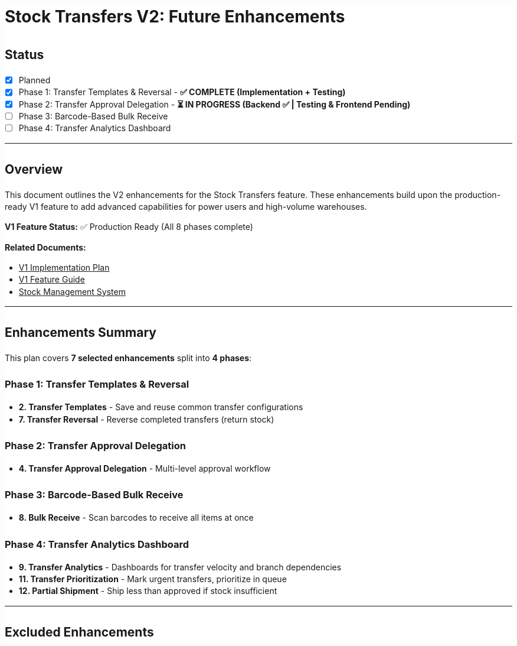 # Stock Transfers V2: Future Enhancements

## Status
- [x] Planned
- [x] Phase 1: Transfer Templates & Reversal - **✅ COMPLETE (Implementation + Testing)**
- [x] Phase 2: Transfer Approval Delegation - **⏳ IN PROGRESS (Backend ✅ | Testing & Frontend Pending)**
- [ ] Phase 3: Barcode-Based Bulk Receive
- [ ] Phase 4: Transfer Analytics Dashboard

---

## Overview

This document outlines the V2 enhancements for the Stock Transfers feature. These enhancements build upon the production-ready V1 feature to add advanced capabilities for power users and high-volume warehouses.

**V1 Feature Status:** ✅ Production Ready (All 8 phases complete)

**Related Documents:**
- [V1 Implementation Plan](stock_transfers_feature.md)
- [V1 Feature Guide](../SOP/stock_transfers_feature_guide.md)
- [Stock Management System](../System/stock_management.md)

---

## Enhancements Summary

This plan covers **7 selected enhancements** split into **4 phases**:

### Phase 1: Transfer Templates & Reversal
- **2. Transfer Templates** - Save and reuse common transfer configurations
- **7. Transfer Reversal** - Reverse completed transfers (return stock)

### Phase 2: Transfer Approval Delegation
- **4. Transfer Approval Delegation** - Multi-level approval workflow

### Phase 3: Barcode-Based Bulk Receive
- **8. Bulk Receive** - Scan barcodes to receive all items at once

### Phase 4: Transfer Analytics Dashboard
- **9. Transfer Analytics** - Dashboards for transfer velocity and branch dependencies
- **11. Transfer Prioritization** - Mark urgent transfers, prioritize in queue
- **12. Partial Shipment** - Ship less than approved if stock insufficient

---

## Excluded Enhancements
